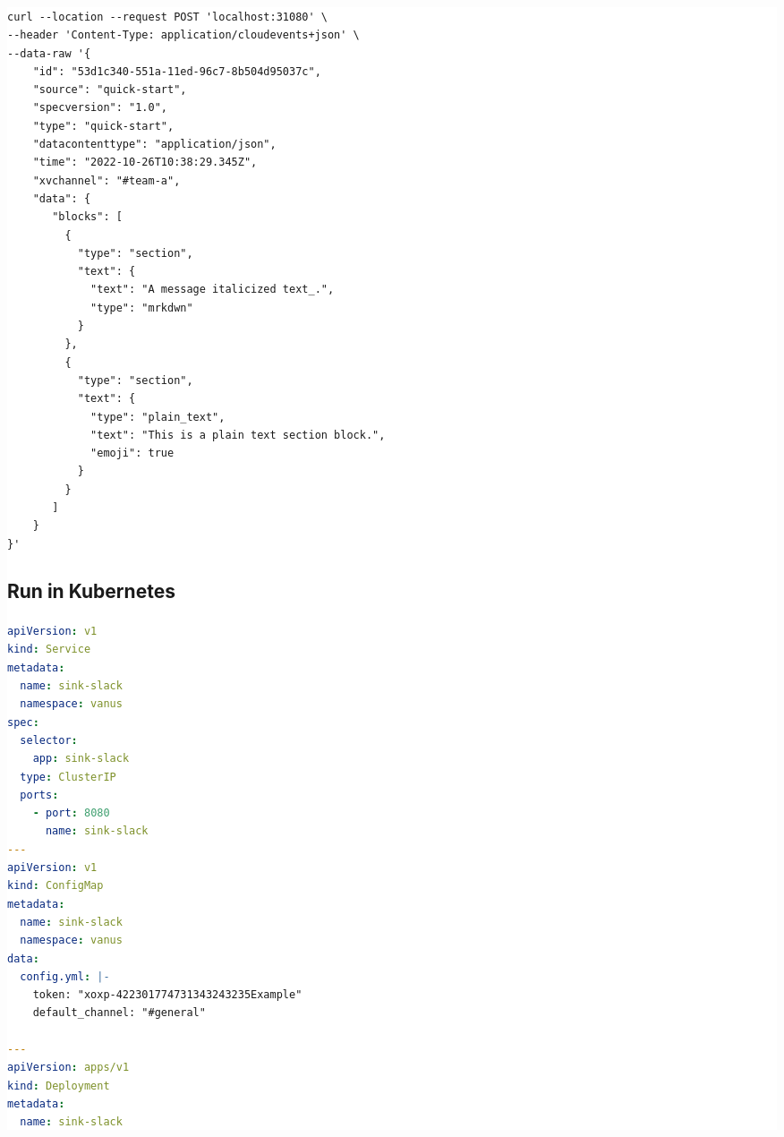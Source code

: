 ```shell
curl --location --request POST 'localhost:31080' \
--header 'Content-Type: application/cloudevents+json' \
--data-raw '{
    "id": "53d1c340-551a-11ed-96c7-8b504d95037c",
    "source": "quick-start",
    "specversion": "1.0",
    "type": "quick-start",
    "datacontenttype": "application/json",
    "time": "2022-10-26T10:38:29.345Z",
    "xvchannel": "#team-a",
    "data": {
       "blocks": [
         {
           "type": "section",
           "text": {
             "text": "A message italicized text_.",
             "type": "mrkdwn"
           }
         },
         {
           "type": "section",
           "text": {
             "type": "plain_text",
             "text": "This is a plain text section block.",
             "emoji": true
           }
         }
       ]
    }
}'
```

## Run in Kubernetes

```yaml
apiVersion: v1
kind: Service
metadata:
  name: sink-slack
  namespace: vanus
spec:
  selector:
    app: sink-slack
  type: ClusterIP
  ports:
    - port: 8080
      name: sink-slack
---
apiVersion: v1
kind: ConfigMap
metadata:
  name: sink-slack
  namespace: vanus
data:
  config.yml: |-
    token: "xoxp-422301774731343243235Example"
    default_channel: "#general"

---
apiVersion: apps/v1
kind: Deployment
metadata:
  name: sink-slack
```